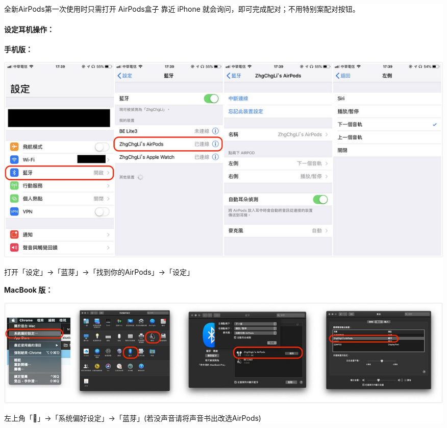 

全新AirPods第一次使用时只需打开 AirPods盒子 靠近 iPhone 就会询问，即可完成配对；不用特别案配对按钮。



#### 设定耳机操作：



**手机版：**



![打开「设定」-&gt;「蓝芽」-&gt;「找到你的AirPods」-&gt;「设定」](/assets/33afa0ae557d/1*Aktq6bFF9dDTfWXxrUSQTA.jpeg)



打开「设定」-&gt;「蓝芽」-&gt;「找到你的AirPods」-&gt;「设定」



**MacBook 版：**



![左上角「」-&gt;「系统偏好设定」-&gt;「蓝芽」(若没声音请将声音书出改选AirPods)](/assets/33afa0ae557d/1*lkDI9yIkdo1X-FmqAftxpA.jpeg)



左上角「」-&gt;「系统偏好设定」-&gt;「蓝芽」(若没声音请将声音书出改选AirPods)
